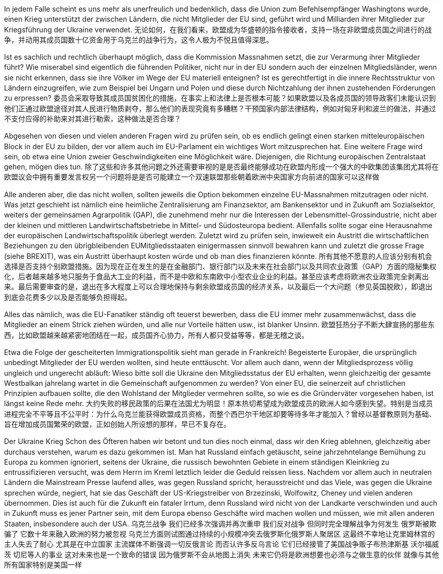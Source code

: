 In jedem Falle scheint es uns mehr als unerfreulich und bedenklich, dass die Union zum Befehlsempfänger Washingtons wurde, einen Krieg unterstützt der zwischen Ländern, die nicht Mitglieder der EU sind, geführt wird und Milliarden ihrer Mitglieder zur Kriegsführung der Ukraine verwendet.
无论如何，在我们看来，欧盟成为华盛顿的指令接收者，支持一场在非欧盟成员国之间进行的战争，并动用其成员国数十亿资金用于乌克兰的战争行为，这令人极为不悦且值得深思。

Ist es sachlich und rechtlich überhaupt möglich, dass die Kommission Massnahmen setzt, die zur Verarmung ihrer Mitglieder führt? Wie miserabel sind eigentlich die führenden Politiker, nicht nur in der EU sondern auch der einzelnen Mitgliedsländer, wenn sie nicht erkennen, dass sie ihre Völker im Wege der EU materiell enteignen? Ist es gerechtfertigt in die innere Rechtsstruktur von Ländern einzugreifen, wie zum Beispiel bei Ungarn und Polen und diese durch Nichtzahlung der ihnen zustehenden Förderungen zu erpressen?
委员会采取导致其成员国贫困化的措施，在事实上和法律上是否根本可能？如果欧盟以及各成员国的领导政客们未能认识到他们正通过欧盟途径对其人民进行物质剥夺，那么他们的表现究竟有多糟糕？干预国家内部法律结构，例如对匈牙利和波兰的做法，并通过不支付应得的补助来对其进行勒索，这种做法是否合理？

Abgesehen von diesen und vielen anderen Fragen wird zu prüfen sein, ob es endlich gelingt einen starken mitteleuropäischen Block in der EU zu bilden, der vor allem auch im EU-Parlament ein wichtiges Wort mitzusprechen hat. Eine weitere Frage wird sein, ob etwa eine Union zweier Geschwindigkeiten eine Möglichkeit wäre. Diejenigen, die Richtung europäischen Zentralstaat gehen, mögen dies tun.
除了这些和许多其他问题之外还需要审视的是是否最终能够成功在欧盟内形成一个强大的中欧集团该集团尤其将在欧盟议会中拥有重要发言权另一个问题将是是否可能建立一个双速联盟那些朝着欧洲中央国家方向前进的国家可以这样做

Alle anderen aber, die das nicht wollen, sollten jeweils die Option bekommen einzelne EU-Massnahmen mitzutragen oder nicht. Was jetzt geschieht ist nämlich eine heimliche Zentralisierung am Finanzsektor, am Bankensektor und in Zukunft am Sozialsektor, weiters der gemeinsamen Agrarpolitik (GAP), die zunehmend mehr nur die Interessen der Lebensmittel-Grossindustrie, nicht aber der kleinen und mittleren Landwirtschaftsbetriebe in Mittel- und Südosteuropa bedient. Allenfalls sollte sogar eine Herausnahme der europäischen Landwirtschaftspolitik überlegt werden. Zuletzt wird zu prüfen sein, inwieweit ein Austritt die wirtschaftlichen Beziehungen zu den übrigbleibenden EUMitgliedsstaaten einigermassen sinnvoll bewahren kann und zuletzt die grosse Frage (siehe BREXIT), was ein Austritt überhaupt kosten würde und ob man dies finanzieren könnte.
所有其他不愿意的人应该分别有机会选择是否支持个别欧盟措施。因为现在正在发生的是在金融部门、银行部门以及未来在社会部门以及共同农业政策（GAP）方面的隐秘集权化，后者越来越多地只服务于食品大工业的利益，而不是中欧和东南欧中小型农业企业的利益。甚至应该考虑将欧洲农业政策完全剥离出来。最后需要审查的是，退出在多大程度上可以合理地保持与剩余欧盟成员国的经济关系，以及最后一个大问题（参见英国脱欧），即退出到底会花费多少以及是否能够负担得起。

Alles das nämlich, was die EU-Fanatiker ständig oft teuerst bewerben, dass die EU immer mehr zusammenwächst, dass die Mitglieder an einem Strick ziehen würden, und alle nur Vorteile hätten usw., ist blanker Unsinn.
欧盟狂热分子不断大肆宣扬的那些东西，比如欧盟越来越紧密地团结在一起，成员国齐心协力，所有人都只受益等等，都是无稽之谈。

Etwa die Folge der gescheiterten Immigrationspolitik sieht man gerade in Frankreich! Begeisterte Europäer, die ursprünglich unbedingt Mitglieder der EU werden wollten, sind heute enttäuscht. Vor allem auch dann, wenn der Mitgliedsprozess völlig ungleich und ungerecht abläuft: Wieso bitte soll die Ukraine den Mitgliedsstatus der EU erhalten, wenn gleichzeitig der gesamte Westbalkan jahrelang wartet in die Gemeinschaft aufgenommen zu werden? Von einer EU, die seinerzeit auf christlichen Prinzipien aufbauen sollte, die den Wohlstand der Mitglieder vermehren sollte, so wie es die Gründerväter vorgesehen haben, ist längst keine Rede mehr.
大约失败的移民政策的后果在法国尤为明显！原本热切希望成为欧盟成员的欧洲人如今感到失望。特别是当成员进程完全不平等且不公平时：为什么乌克兰能获得欧盟成员资格，而整个西巴尔干地区却要等待多年才能加入？曾经以基督教原则为基础、旨在增加成员国繁荣的欧盟，正如创始人所设想的那样，早已不复存在。

Der Ukraine Krieg Schon des Öfteren haben wir betont und tun dies noch einmal, dass wir den Krieg ablehnen, gleichzeitig aber durchaus verstehen, warum es dazu gekommen ist. Man hat Russland einfach getäuscht, seine jahrzehntelange Bemühung zu Europa zu kommen ignoriert, seitens der Ukraine, die russisch bewohnten Gebiete in einem ständigen Kleinkrieg zu entrussifizieren versucht, was dem Herrn im Kreml letztlich leider die Geduld reissen liess. Nachdem vor allem auch in neutralen Ländern die Mainstream Presse laufend alles, was gegen Russland spricht, herausstreicht und das Viele, was gegen die Ukraine sprechen würde, negiert, hat sie das Geschäft der US-Kriegstreiber von Brzezinski, Wolfowitz, Cheney und vielen anderen übernommen. Dies ist auch für die Zukunft ein fataler Irrtum, denn Russland wird nicht von der Landkarte verschwinden und auch in Zukunft muss es jener Partner sein, mit dem Europa ebenso Geschäfte wird machen wollen und müssen, wie mit allen anderen Staaten, insbesondere auch der USA.
乌克兰战争 我们已经多次强调并再次重申 我们反对战争 但同时完全理解战争为何发生 俄罗斯被欺骗了 它数十年来融入欧洲的努力被忽视 乌克兰方面则试图通过持续的小规模冲突去俄罗斯化俄罗斯人聚居区 这最终不幸地让克里姆林宫的主人失去了耐心 尤其是在中立国家 主流媒体不断强调一切反俄言论 而否认许多反乌言论 它们已经接管了美国战争贩子布热津斯基 沃尔福威茨 切尼等人的事业 这对未来也是一个致命的错误 因为俄罗斯不会从地图上消失 未来它仍将是欧洲想要也必须与之做生意的伙伴 就像与其他所有国家特别是美国一样
